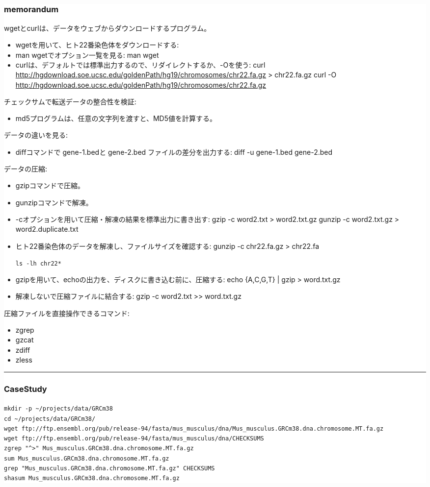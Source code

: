 
### memorandum

wgetとcurlは、データをウェブからダウンロードするプログラム。
- wgetを用いて、ヒト22番染色体をダウンロードする:
- man wgetでオプション一覧を見る:
      man wget
- curlは、デフォルトでは標準出力するので、リダイレクトするか、-Oを使う:
      curl http://hgdownload.soe.ucsc.edu/goldenPath/hg19/chromosomes/chr22.fa.gz > chr22.fa.gz
      curl -O http://hgdownload.soe.ucsc.edu/goldenPath/hg19/chromosomes/chr22.fa.gz

チェックサムで転送データの整合性を検証:
- md5プログラムは、任意の文字列を渡すと、MD5値を計算する。

データの違いを見る:
- diffコマンドで gene-1.bedと gene-2.bed ファイルの差分を出力する:
      diff -u gene-1.bed gene-2.bed

データの圧縮:
- gzipコマンドで圧縮。
- gunzipコマンドで解凍。
- -cオプションを用いて圧縮・解凍の結果を標準出力に書き出す:
      gzip -c word2.txt > word2.txt.gz
      gunzip -c word2.txt.gz > word2.duplicate.txt
- ヒト22番染色体のデータを解凍し、ファイルサイズを確認する:
      gunzip -c chr22.fa.gz > chr22.fa

      ls -lh chr22*      
- gzipを用いて、echoの出力を、ディスクに書き込む前に、圧縮する:
      echo {A,C,G,T} | gzip > word.txt.gz
- 解凍しないで圧縮ファイルに結合する:
      gzip -c word2.txt >> word.txt.gz

圧縮ファイルを直接操作できるコマンド:
- zgrep
- gzcat
- zdiff
- zless

---
### CaseStudy

```
mkdir -p ~/projects/data/GRCm38
cd ~/projects/data/GRCm38/
wget ftp://ftp.ensembl.org/pub/release-94/fasta/mus_musculus/dna/Mus_musculus.GRCm38.dna.chromosome.MT.fa.gz
wget ftp://ftp.ensembl.org/pub/release-94/fasta/mus_musculus/dna/CHECKSUMS
zgrep "^>" Mus_musculus.GRCm38.dna.chromosome.MT.fa.gz
sum Mus_musculus.GRCm38.dna.chromosome.MT.fa.gz
grep "Mus_musculus.GRCm38.dna.chromosome.MT.fa.gz" CHECKSUMS
shasum Mus_musculus.GRCm38.dna.chromosome.MT.fa.gz
```
